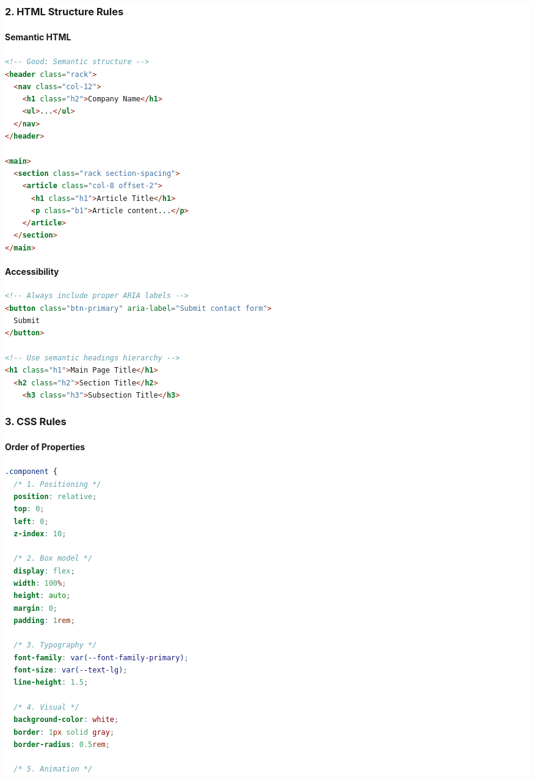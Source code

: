 ### 2. HTML Structure Rules

#### Semantic HTML
```html
<!-- Good: Semantic structure -->
<header class="rack">
  <nav class="col-12">
    <h1 class="h2">Company Name</h1>
    <ul>...</ul>
  </nav>
</header>

<main>
  <section class="rack section-spacing">
    <article class="col-8 offset-2">
      <h1 class="h1">Article Title</h1>
      <p class="b1">Article content...</p>
    </article>
  </section>
</main>
```

#### Accessibility
```html
<!-- Always include proper ARIA labels -->
<button class="btn-primary" aria-label="Submit contact form">
  Submit
</button>

<!-- Use semantic headings hierarchy -->
<h1 class="h1">Main Page Title</h1>
  <h2 class="h2">Section Title</h2>
    <h3 class="h3">Subsection Title</h3>
```

### 3. CSS Rules

#### Order of Properties
```css
.component {
  /* 1. Positioning */
  position: relative;
  top: 0;
  left: 0;
  z-index: 10;
  
  /* 2. Box model */
  display: flex;
  width: 100%;
  height: auto;
  margin: 0;
  padding: 1rem;
  
  /* 3. Typography */
  font-family: var(--font-family-primary);
  font-size: var(--text-lg);
  line-height: 1.5;
  
  /* 4. Visual */
  background-color: white;
  border: 1px solid gray;
  border-radius: 0.5rem;
  
  /* 5. Animation */
```